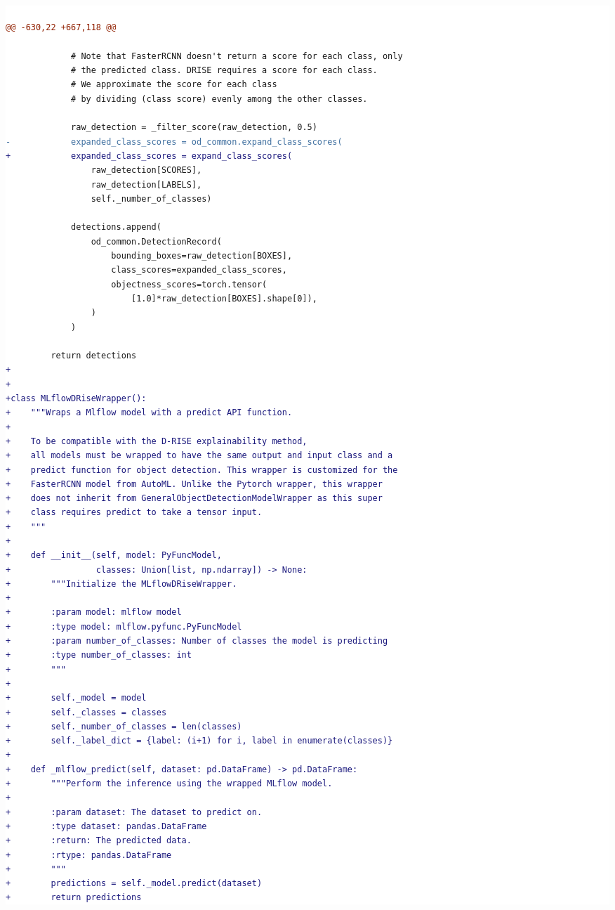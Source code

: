 ```diff
 
@@ -630,22 +667,118 @@
 
             # Note that FasterRCNN doesn't return a score for each class, only
             # the predicted class. DRISE requires a score for each class.
             # We approximate the score for each class
             # by dividing (class score) evenly among the other classes.
 
             raw_detection = _filter_score(raw_detection, 0.5)
-            expanded_class_scores = od_common.expand_class_scores(
+            expanded_class_scores = expand_class_scores(
                 raw_detection[SCORES],
                 raw_detection[LABELS],
                 self._number_of_classes)
 
             detections.append(
                 od_common.DetectionRecord(
                     bounding_boxes=raw_detection[BOXES],
                     class_scores=expanded_class_scores,
                     objectness_scores=torch.tensor(
                         [1.0]*raw_detection[BOXES].shape[0]),
                 )
             )
 
         return detections
+
+
+class MLflowDRiseWrapper():
+    """Wraps a Mlflow model with a predict API function.
+
+    To be compatible with the D-RISE explainability method,
+    all models must be wrapped to have the same output and input class and a
+    predict function for object detection. This wrapper is customized for the
+    FasterRCNN model from AutoML. Unlike the Pytorch wrapper, this wrapper
+    does not inherit from GeneralObjectDetectionModelWrapper as this super
+    class requires predict to take a tensor input.
+    """
+
+    def __init__(self, model: PyFuncModel,
+                 classes: Union[list, np.ndarray]) -> None:
+        """Initialize the MLflowDRiseWrapper.
+
+        :param model: mlflow model
+        :type model: mlflow.pyfunc.PyFuncModel
+        :param number_of_classes: Number of classes the model is predicting
+        :type number_of_classes: int
+        """
+
+        self._model = model
+        self._classes = classes
+        self._number_of_classes = len(classes)
+        self._label_dict = {label: (i+1) for i, label in enumerate(classes)}
+
+    def _mlflow_predict(self, dataset: pd.DataFrame) -> pd.DataFrame:
+        """Perform the inference using the wrapped MLflow model.
+
+        :param dataset: The dataset to predict on.
+        :type dataset: pandas.DataFrame
+        :return: The predicted data.
+        :rtype: pandas.DataFrame
+        """
+        predictions = self._model.predict(dataset)
+        return predictions
```